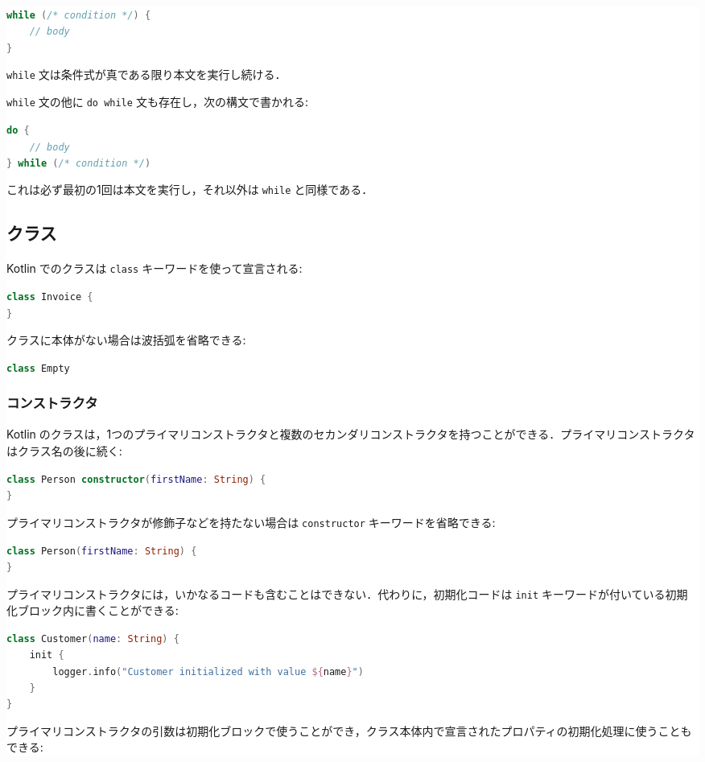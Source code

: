 ```kt
while (/* condition */) {
    // body
}
```

`while` 文は条件式が真である限り本文を実行し続ける．

`while` 文の他に `do while` 文も存在し，次の構文で書かれる:

```kt
do {
    // body
} while (/* condition */)
```

これは必ず最初の1回は本文を実行し，それ以外は `while` と同様である．

## クラス
Kotlin でのクラスは `class` キーワードを使って宣言される:

```kt
class Invoice {
}
```

クラスに本体がない場合は波括弧を省略できる:

```kt
class Empty
```

### コンストラクタ
Kotlin のクラスは，1つのプライマリコンストラクタと複数のセカンダリコンストラクタを持つことができる．プライマリコンストラクタはクラス名の後に続く:

```kt
class Person constructor(firstName: String) {
}
```

プライマリコンストラクタが修飾子などを持たない場合は `constructor` キーワードを省略できる:

```kt
class Person(firstName: String) {
}
```

プライマリコンストラクタには，いかなるコードも含むことはできない．代わりに，初期化コードは `init` キーワードが付いている初期化ブロック内に書くことができる:

```kt
class Customer(name: String) {
    init {
        logger.info("Customer initialized with value ${name}")
    }
}
```

プライマリコンストラクタの引数は初期化ブロックで使うことができ，クラス本体内で宣言されたプロパティの初期化処理に使うこともできる:
